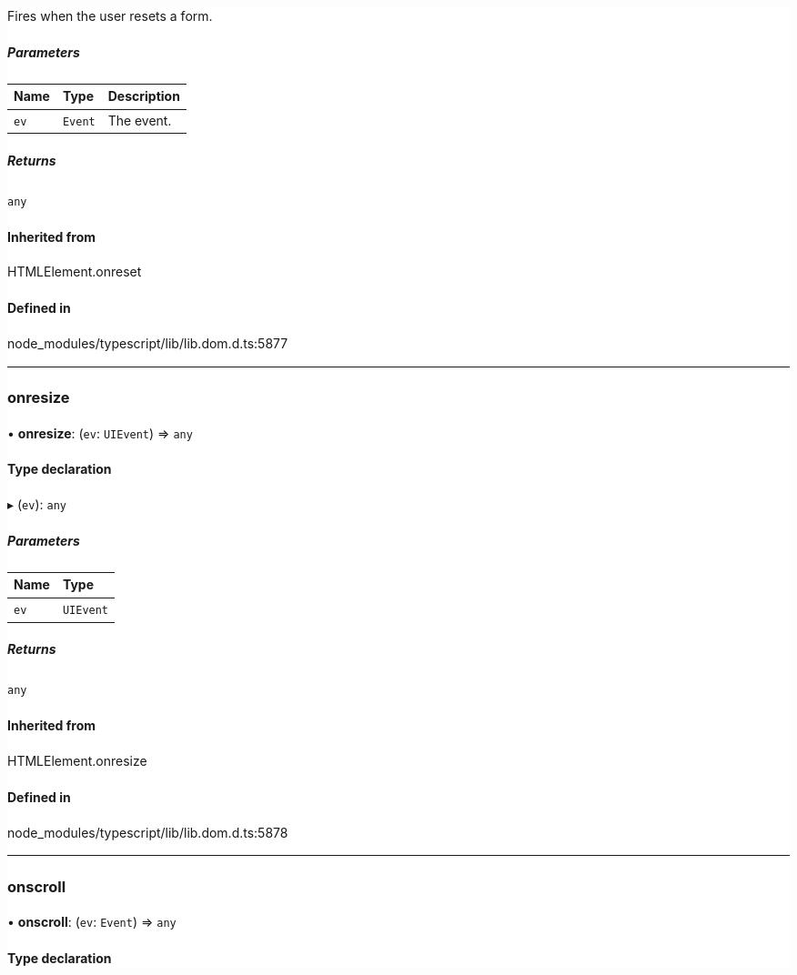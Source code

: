 Fires when the user resets a form.

##### Parameters

| Name | Type | Description |
| :------ | :------ | :------ |
| `ev` | `Event` | The event. |

##### Returns

`any`

#### Inherited from

HTMLElement.onreset

#### Defined in

node_modules/typescript/lib/lib.dom.d.ts:5877

___

### onresize

• **onresize**: (`ev`: `UIEvent`) => `any`

#### Type declaration

▸ (`ev`): `any`

##### Parameters

| Name | Type |
| :------ | :------ |
| `ev` | `UIEvent` |

##### Returns

`any`

#### Inherited from

HTMLElement.onresize

#### Defined in

node_modules/typescript/lib/lib.dom.d.ts:5878

___

### onscroll

• **onscroll**: (`ev`: `Event`) => `any`

#### Type declaration
